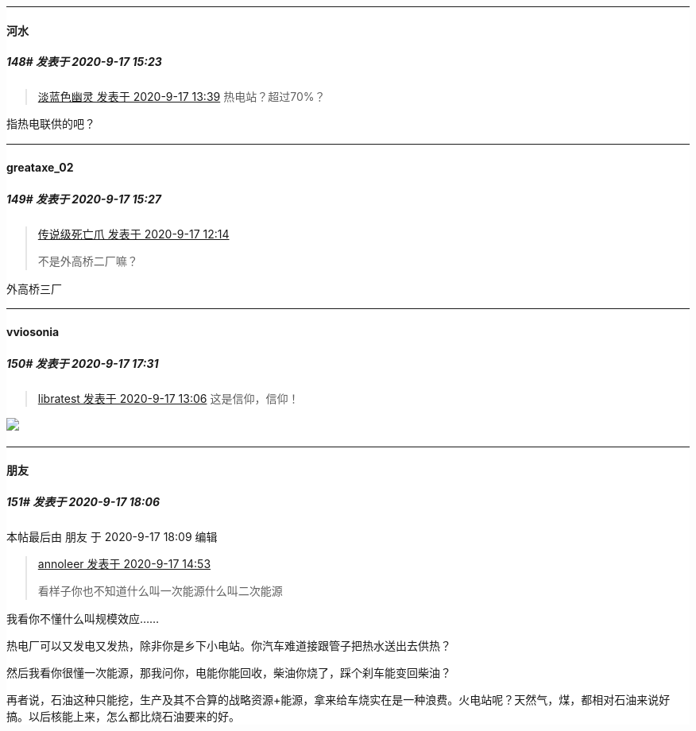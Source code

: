 -----

####  河水  
##### 148#       发表于 2020-9-17 15:23


<blockquote><a href="httphttps://bbs.saraba1st.com/2b/forum.php?mod=redirect&amp;goto=findpost&amp;pid=48764699&amp;ptid=1960269" target="_blank">淡蓝色幽灵 发表于 2020-9-17 13:39</a>
热电站？超过70%？</blockquote>
指热电联供的吧？


-----

####  greataxe_02  
##### 149#       发表于 2020-9-17 15:27


<blockquote><a href="httphttps://bbs.saraba1st.com/2b/forum.php?mod=redirect&amp;goto=findpost&amp;pid=48763773&amp;ptid=1960269" target="_blank">传说级死亡爪 发表于 2020-9-17 12:14</a>

不是外高桥二厂嘛？</blockquote>
外高桥三厂


-----

####  vviosonia  
##### 150#       发表于 2020-9-17 17:31


<blockquote><a href="httphttps://bbs.saraba1st.com/2b/forum.php?mod=redirect&amp;goto=findpost&amp;pid=48764371&amp;ptid=1960269" target="_blank">libratest 发表于 2020-9-17 13:06</a>
这是信仰，信仰！</blockquote>
<img src="https://static.saraba1st.com/image/smiley/face2017/068.png" referrerpolicy="no-referrer">


-----

####  朋友  
##### 151#       发表于 2020-9-17 18:06


 本帖最后由 朋友 于 2020-9-17 18:09 编辑 
<blockquote><a href="httphttps://bbs.saraba1st.com/2b/forum.php?mod=redirect&amp;goto=findpost&amp;pid=48765415&amp;ptid=1960269" target="_blank">annoleer 发表于 2020-9-17 14:53</a>

看样子你也不知道什么叫一次能源什么叫二次能源</blockquote>
我看你不懂什么叫规模效应……

热电厂可以又发电又发热，除非你是乡下小电站。你汽车难道接跟管子把热水送出去供热？


然后我看你很懂一次能源，那我问你，电能你能回收，柴油你烧了，踩个刹车能变回柴油？


再者说，石油这种只能挖，生产及其不合算的战略资源+能源，拿来给车烧实在是一种浪费。火电站呢？天然气，煤，都相对石油来说好搞。以后核能上来，怎么都比烧石油要来的好。

